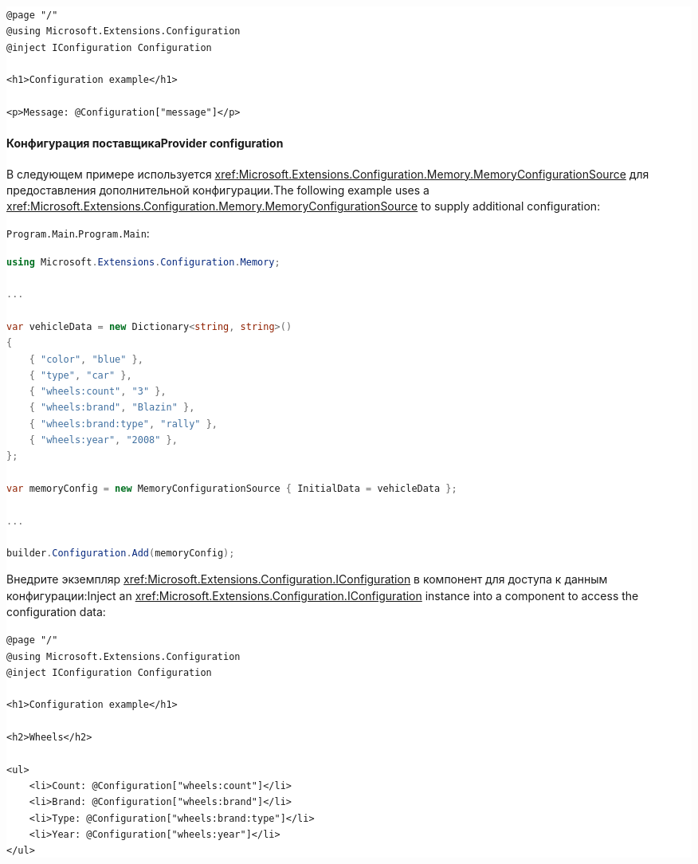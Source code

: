 ```razor
@page "/"
@using Microsoft.Extensions.Configuration
@inject IConfiguration Configuration

<h1>Configuration example</h1>

<p>Message: @Configuration["message"]</p>
```

#### <a name="provider-configuration"></a><span data-ttu-id="603a4-138">Конфигурация поставщика</span><span class="sxs-lookup"><span data-stu-id="603a4-138">Provider configuration</span></span>

<span data-ttu-id="603a4-139">В следующем примере используется <xref:Microsoft.Extensions.Configuration.Memory.MemoryConfigurationSource> для предоставления дополнительной конфигурации.</span><span class="sxs-lookup"><span data-stu-id="603a4-139">The following example uses a <xref:Microsoft.Extensions.Configuration.Memory.MemoryConfigurationSource> to supply additional configuration:</span></span>

<span data-ttu-id="603a4-140">`Program.Main`.</span><span class="sxs-lookup"><span data-stu-id="603a4-140">`Program.Main`:</span></span>

```csharp
using Microsoft.Extensions.Configuration.Memory;

...

var vehicleData = new Dictionary<string, string>()
{
    { "color", "blue" },
    { "type", "car" },
    { "wheels:count", "3" },
    { "wheels:brand", "Blazin" },
    { "wheels:brand:type", "rally" },
    { "wheels:year", "2008" },
};

var memoryConfig = new MemoryConfigurationSource { InitialData = vehicleData };

...

builder.Configuration.Add(memoryConfig);
```

<span data-ttu-id="603a4-141">Внедрите экземпляр <xref:Microsoft.Extensions.Configuration.IConfiguration> в компонент для доступа к данным конфигурации:</span><span class="sxs-lookup"><span data-stu-id="603a4-141">Inject an <xref:Microsoft.Extensions.Configuration.IConfiguration> instance into a component to access the configuration data:</span></span>

```razor
@page "/"
@using Microsoft.Extensions.Configuration
@inject IConfiguration Configuration

<h1>Configuration example</h1>

<h2>Wheels</h2>

<ul>
    <li>Count: @Configuration["wheels:count"]</li>
    <li>Brand: @Configuration["wheels:brand"]</li>
    <li>Type: @Configuration["wheels:brand:type"]</li>
    <li>Year: @Configuration["wheels:year"]</li>
</ul>

```